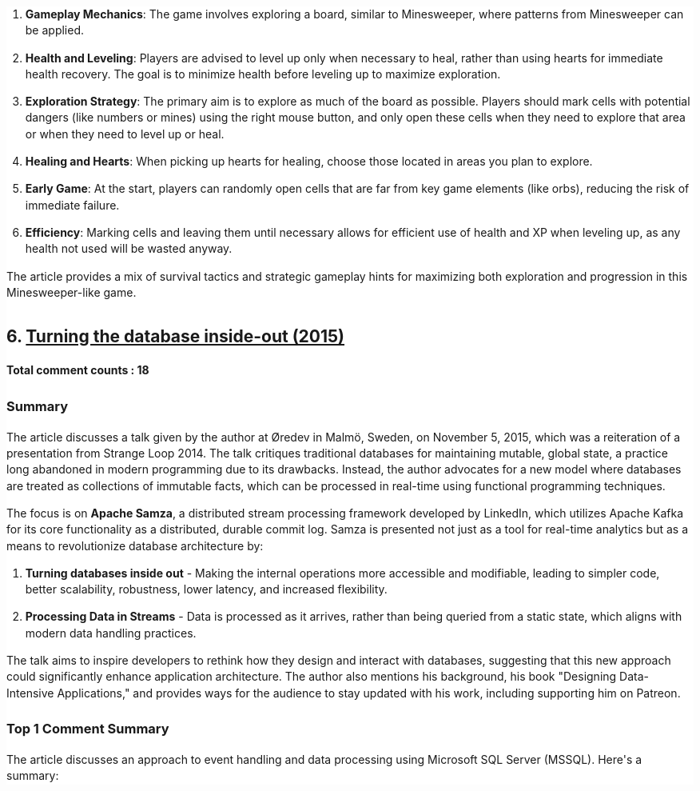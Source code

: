 1. **Gameplay Mechanics**: The game involves exploring a board, similar to Minesweeper, where patterns from Minesweeper can be applied.

2. **Health and Leveling**: Players are advised to level up only when necessary to heal, rather than using hearts for immediate health recovery. The goal is to minimize health before leveling up to maximize exploration.

3. **Exploration Strategy**: The primary aim is to explore as much of the board as possible. Players should mark cells with potential dangers (like numbers or mines) using the right mouse button, and only open these cells when they need to explore that area or when they need to level up or heal.

4. **Healing and Hearts**: When picking up hearts for healing, choose those located in areas you plan to explore. 

5. **Early Game**: At the start, players can randomly open cells that are far from key game elements (like orbs), reducing the risk of immediate failure.

6. **Efficiency**: Marking cells and leaving them until necessary allows for efficient use of health and XP when leveling up, as any health not used will be wasted anyway. 

The article provides a mix of survival tactics and strategic gameplay hints for maximizing both exploration and progression in this Minesweeper-like game.

## 6. [Turning the database inside-out (2015)](https://news.ycombinator.com/item?id=42828720)

**Total comment counts : 18**

### Summary

 The article discusses a talk given by the author at Øredev in Malmö, Sweden, on November 5, 2015, which was a reiteration of a presentation from Strange Loop 2014. The talk critiques traditional databases for maintaining mutable, global state, a practice long abandoned in modern programming due to its drawbacks. Instead, the author advocates for a new model where databases are treated as collections of immutable facts, which can be processed in real-time using functional programming techniques.

The focus is on **Apache Samza**, a distributed stream processing framework developed by LinkedIn, which utilizes Apache Kafka for its core functionality as a distributed, durable commit log. Samza is presented not just as a tool for real-time analytics but as a means to revolutionize database architecture by:

1. **Turning databases inside out** - Making the internal operations more accessible and modifiable, leading to simpler code, better scalability, robustness, lower latency, and increased flexibility.

2. **Processing Data in Streams** - Data is processed as it arrives, rather than being queried from a static state, which aligns with modern data handling practices.

The talk aims to inspire developers to rethink how they design and interact with databases, suggesting that this new approach could significantly enhance application architecture. The author also mentions his background, his book "Designing Data-Intensive Applications," and provides ways for the audience to stay updated with his work, including supporting him on Patreon.

### Top 1 Comment Summary

 The article discusses an approach to event handling and data processing using Microsoft SQL Server (MSSQL). Here's a summary:
